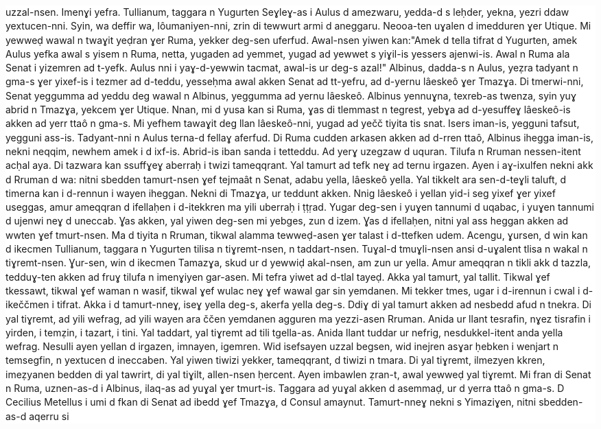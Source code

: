 uzzal-nsen. Imenɣi yefra.
Tullianum, taggara n Yugurten
Seɣleɣ-as i Aulus d amezwaru, yedda-d s leḥder, yekna, yezri
ddaw yextucen-nni. Syin, wa deffir wa, Iôumaniyen-nni, zrin
di tewwurt armi d aneggaru.
Neooa-ten uɣalen d imedduren ɣer Utique.
Mi yewweḍ wawal n twaɣit yeḍran ɣer Ruma, yekker deg-sen
uferfud. Awal-nsen yiwen kan:"Amek d tella tifrat d Yugurten,
amek Aulus yefka awal s yisem n Ruma, netta, yugaden ad
yemmet, yugad ad yewwet s yiɣil-is yessers ajenwi-is. Awal n
Ruma ala Senat i yizemren ad t-yefk. Aulus nni i yaɣ-d-yewwin tacmat, awal-is ur deg-s azal!"
Albinus, dadda-s n Aulus, yeẓra tadyant n gma-s ɣer yixef-is i
tezmer ad d-teddu, yesseḥma awal akken Senat ad tt-yefru, ad
d-yernu lâeskeô ɣer Tmazɣa. Di tmerwi-nni, Senat yeggumma
ad yeddu deg wawal n Albinus, yeggumma ad yernu lâeskeô.
Albinus yennuɣna, texreb-as twenza, syin yuɣ abrid n Tmazɣa,
yekcem ɣer Utique.
Nnan, mi d yusa kan si Ruma, ɣas di tlemmast n tegrest, yebɣa
ad d-yesuffeɣ lâeskeô-is akken ad yerr ttaô n gma-s. Mi yefhem
tawaɣit deg llan lâeskeô-nni, yugad ad yečč tiyita tis snat. Isers
iman-is, yegguni tafsut, yegguni ass-is.
Tadyant-nni n Aulus terna-d fellaɣ aferfud. Di Ruma cudden
arkasen akken ad d-rren ttaô, Albinus ihegga iman-is, nekni
neqqim, newhem amek i d ixf-is. Abrid-is iban sanda i
tetteddu. Ad yerɣ uzegzaw d uquran. Tilufa n Rruman nessen-itent acḥal aya. Di tazwara kan ssuffɣeɣ aberraḥ i twizi
tameqqrant. Yal tamurt ad tefk neɣ ad ternu irgazen.
Ayen i aɣ-ixulfen nekni akk d Rruman d wa: nitni sbedden
tamurt-nsen ɣef tejmaât n Senat, adabu yella, lâeskeô yella. Yal
tikkelt ara sen-d-teɣli taluft, d timerna kan i d-rennun i wayen iheggan.
Nekni di Tmazɣa, ur teddunt akken. Nnig lâeskeô i yellan yid-i
seg yixef ɣer yixef useggas, amur ameqqran d ifellaḥen i d-itekkren ma yili uberraḥ i ṭṭṛad. Yugar deg-sen i yuɣen
tannumi d uqabac, i yuɣen tannumi d ujenwi neɣ d uneccab.
Ɣas akken, yal yiwen deg-sen mi yebges, zun d izem. Ɣas d
ifellaḥen, nitni yal ass heggan akken ad wwten ɣef tmurt-nsen. Ma d tiyita n Rruman, tikwal alamma tewweḍ-asen ɣer
talast i d-ttefken udem. Acengu, ɣursen, d win kan d ikecmen
Tullianum, taggara n Yugurten
tilisa n tiɣremt-nsen, n taddart-nsen. Tuɣal-d tmuɣli-nsen ansi
d-uɣalent tlisa n wakal n tiɣremt-nsen. Ɣur-sen, win d ikecmen
Tamazɣa, skud ur d yewwiḍ akal-nsen, am zun ur yella.
Amur ameqqran n tikli akk d tazzla, tedduɣ-ten akken ad fruɣ
tilufa n imenɣiyen gar-asen. Mi tefra yiwet ad d-tlal tayeḍ.
Akka yal tamurt, yal tallit. Tikwal ɣef tkessawt, tikwal ɣef
waman n wasif, tikwal ɣef wulac neɣ ɣef wawal gar sin
yemdanen. Mi tekker tmes, ugar i d-irennun i cwal i d-ikeččmen i tifrat. Akka i d tamurt-nneɣ, iseɣ yella deg-s, akerfa yella deg-s.
Ddiɣ di yal tamurt akken ad nesbedd afud n tnekra. Di yal
tiɣremt, ad yili wefrag, ad yili wayen ara ččen yemdanen
agguren ma yezzi-asen Rruman. Anida ur llant tesrafin, nɣez
tisrafin i yirden, i temẓin, i tazart, i tini. Yal taddart, yal tiɣremt
ad tili tgella-as. Anida llant tuddar ur nefrig, nesdukkel-itent
anda yella wefrag. Nesulli ayen yellan d irgazen, imnayen,
igemren. Wid isefsayen uzzal begsen, wid inejren asɣar ḥebken
i wenjart n temsegfin, n yextucen d ineccaben. Yal yiwen tiwizi yekker,
tameqqrant, d tiwizi n tmara. Di yal tiɣremt, ilmezyen kkren,
imeẓyanen bedden di yal tawrirt, di yal tiɣilt, allen-nsen
ḥercent. Ayen imbawlen ẓran-t, awal yewweḍ yal tiɣremt.
Mi fran di Senat n Ruma, uznen-as-d i Albinus, ilaq-as ad
yuɣal ɣer tmurt-is. Taggara ad yuɣal akken d asemmaḍ, ur d
yerra ttaô n gma-s. D Cecilius Metellus i umi d fkan di Senat ad
ibedd ɣef Tmazɣa, d Consul amaynut.
Tamurt-nneɣ nekni s Yimaziɣen, nitni sbedden-as-d aqerru si